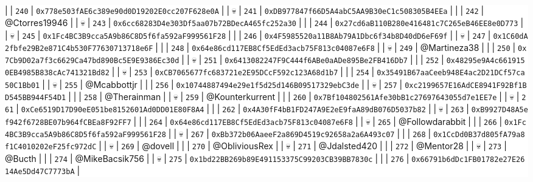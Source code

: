 |  | `240` | `0x778e503fAE6c389e90d0D19202E0cc207F628e0A` |
| 💀 | `241` | `0xDB977847f66D5A4abC5AA9B30eC1c508305B4EEa` |
|  | `242` | @Ctorres19946 |
| 💀 | `243` | `0x6cc68283D4e303Df5aa07b72BDecA465fc252a30` |
|  | `244` | `0x27cd6aB110B280e416481c7C265eB46EE8e0D773` |
| 💀 | `245` | `0x1Fc4BC3B9cca5A9b86C8D5f6fa592aF999561F28` |
|  | `246` | `0x4F5985520a11B8Ab79A1Dbc6f34b8D40dD6eF69f` |
| 💀 | `247` | `0x1C60dA2fbfe29B2e871C4b530F77630713718e6F` |
|  | `248` | `0x64e86cd117EB8Cf5EdEd3acb75F813c04087e6F8` |
| 💀 | `249` | @Martineza38 |
|  | `250` | `0x7Cb9D02a7f3c6629Ca47bd890Bc5E9E9386Ec30d` |
| 💀 | `251` | `0x6413082247F9C444f6ABe0aADe895Be2FB416Db7` |
|  | `252` | `0x48295e9A4c6619150EB4985B838cAc741321Bd82` |
| 💀 | `253` | `0xCB7065677fc683721e2E95DCcF592c123A68d1b7` |
|  | `254` | `0x35491B67aaCeeb948E4ac2D21DCf57ca50C1Bb01` |
| 💀 | `255` | @Mcabbottjr |
|  | `256` | `0x10744887494e29e1f5d25d146B09517329ebC3de` |
| 💀 | `257` | `0xc2199657E16AdCE8941F92Bf1BD545BB944F54D1` |
|  | `258` | @Therainman |
| 💀 | `259` | @Kounterkurrent |
|  | `260` | `0x7Bf104802561Afe30bB1c27697643055d7e1EE7e` |
| 💀 | `261` | `0xCe6519D17D90eE051be8152601Ad0DD01E80F8A4` |
|  | `262` | `0x4A30fF4bB1FD247A9E2eE9faA89dB076D5037b82` |
| 💀 | `263` | `0xB9927D48A5ef942f6728BE07b964fCBEa8F92FF7` |
|  | `264` | `0x64e86cd117EB8Cf5EdEd3acb75F813c04087e6F8` |
| 💀 | `265` | @Followdarabbit |
|  | `266` | `0x1Fc4BC3B9cca5A9b86C8D5f6fa592aF999561F28` |
| 💀 | `267` | `0xBb372b06AaeeF2a869D4519c92658a2a6A493c07` |
|  | `268` | `0x1CcDd0B37d805fA79a8f1C4010202eF25fc972dC` |
| 💀 | `269` | @dovell |
|  | `270` | @ObliviousRex |
| 💀 | `271` | @Jdalsted420 |
|  | `272` | @Mentor28 |
| 💀 | `273` | @Bucth |
|  | `274` | @MikeBacsik756 |
| 💀 | `275` | `0x1bd22BB269b89E491153375C99203CB39BB7830c` |
|  | `276` | `0x66791b6dDc1FB01782e27E2614Ae5Dd47C7773bA` |